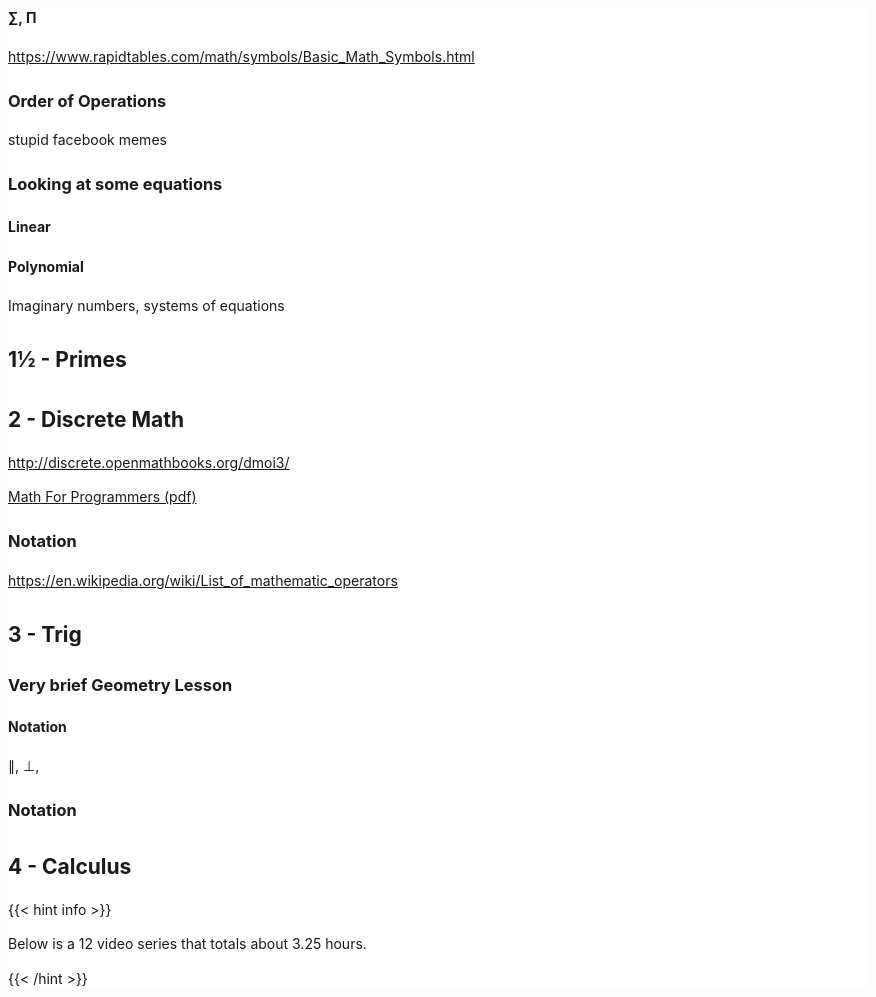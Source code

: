 #### ∑, Π

https://www.rapidtables.com/math/symbols/Basic_Math_Symbols.html

### Order of Operations

stupid facebook memes

### Looking at some equations

#### Linear

#### Polynomial



Imaginary numbers, systems of equations

## 1½ - Primes

## 2 - Discrete Math

http://discrete.openmathbooks.org/dmoi3/

[Math For Programmers (pdf)](https://yurichev.com/writings/Math-for-programmers.pdf)

### Notation

https://en.wikipedia.org/wiki/List_of_mathematic_operators

## 3 - Trig

### Very brief Geometry Lesson

#### Notation

∥, ⊥, 

### Notation



## 4 - Calculus

{{< hint info >}}

Below is a 12 video series that totals about 3.25 hours.

{{< /hint >}}

<iframe width="100%" height="500" src="https://www.youtube.com/embed/videoseries?list=PLZHQObOWTQDMsr9K-rj53DwVRMYO3t5Yr" frameborder="0" allow="accelerometer; autoplay; clipboard-write; encrypted-media; gyroscope; picture-in-picture" allowfullscreen></iframe>
